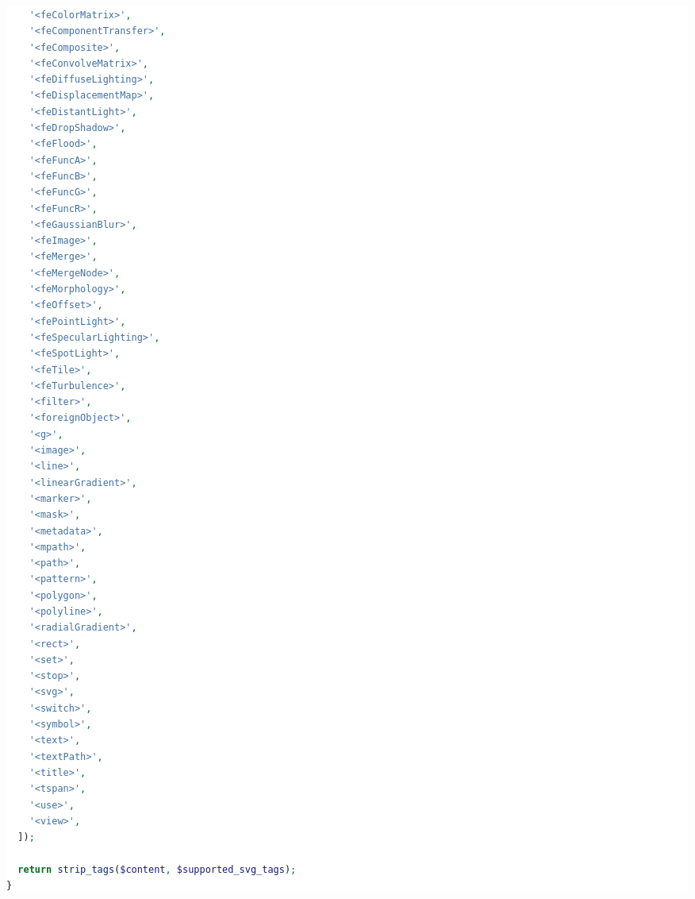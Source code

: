 ```php
    '<feColorMatrix>',  
    '<feComponentTransfer>',  
    '<feComposite>',  
    '<feConvolveMatrix>',  
    '<feDiffuseLighting>',  
    '<feDisplacementMap>',  
    '<feDistantLight>',  
    '<feDropShadow>',  
    '<feFlood>',  
    '<feFuncA>',  
    '<feFuncB>',  
    '<feFuncG>',  
    '<feFuncR>',  
    '<feGaussianBlur>',  
    '<feImage>',  
    '<feMerge>',  
    '<feMergeNode>',  
    '<feMorphology>',  
    '<feOffset>',  
    '<fePointLight>',  
    '<feSpecularLighting>',  
    '<feSpotLight>',  
    '<feTile>',  
    '<feTurbulence>',  
    '<filter>',  
    '<foreignObject>',  
    '<g>',  
    '<image>',  
    '<line>',  
    '<linearGradient>',  
    '<marker>',  
    '<mask>',  
    '<metadata>',  
    '<mpath>',  
    '<path>',  
    '<pattern>',  
    '<polygon>',  
    '<polyline>',  
    '<radialGradient>',  
    '<rect>',  
    '<set>',  
    '<stop>',  
    '<svg>',  
    '<switch>',  
    '<symbol>',  
    '<text>',  
    '<textPath>',  
    '<title>',  
    '<tspan>',  
    '<use>',  
    '<view>',  
  ]);  
  
  return strip_tags($content, $supported_svg_tags);  
}
```
